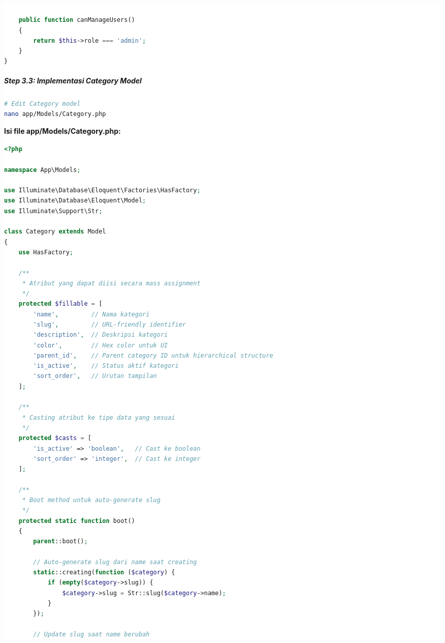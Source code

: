```php

    public function canManageUsers()
    {
        return $this->role === 'admin';
    }
}
```

##### Step 3.3: Implementasi Category Model
```bash
# Edit Category model
nano app/Models/Category.php
```

**Isi file app/Models/Category.php:**
```php
<?php

namespace App\Models;

use Illuminate\Database\Eloquent\Factories\HasFactory;
use Illuminate\Database\Eloquent\Model;
use Illuminate\Support\Str;

class Category extends Model
{
    use HasFactory;

    /**
     * Atribut yang dapat diisi secara mass assignment
     */
    protected $fillable = [
        'name',         // Nama kategori
        'slug',         // URL-friendly identifier
        'description',  // Deskripsi kategori
        'color',        // Hex color untuk UI
        'parent_id',    // Parent category ID untuk hierarchical structure
        'is_active',    // Status aktif kategori
        'sort_order',   // Urutan tampilan
    ];

    /**
     * Casting atribut ke tipe data yang sesuai
     */
    protected $casts = [
        'is_active' => 'boolean',   // Cast ke boolean
        'sort_order' => 'integer',  // Cast ke integer
    ];

    /**
     * Boot method untuk auto-generate slug
     */
    protected static function boot()
    {
        parent::boot();

        // Auto-generate slug dari name saat creating
        static::creating(function ($category) {
            if (empty($category->slug)) {
                $category->slug = Str::slug($category->name);
            }
        });

        // Update slug saat name berubah
```